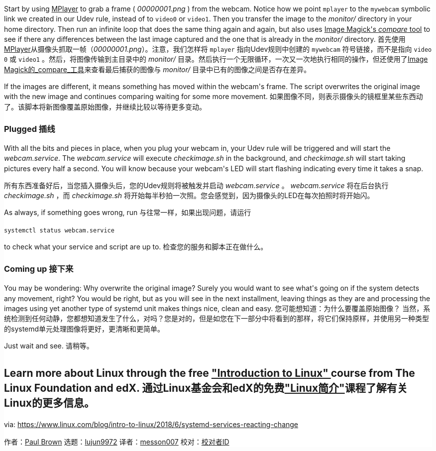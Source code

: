 Start by using [MPlayer][10] to grab a frame ( _00000001.png_ ) from the webcam. Notice how we point `mplayer` to the `mywebcam` symbolic link we created in our Udev rule, instead of to `video0` or `video1`. Then you transfer the image to the _monitor/_ directory in your home directory. Then run an infinite loop that does the same thing again and again, but also uses [Image Magick's _compare_ tool][11] to see if there any differences between the last image captured and the one that is already in the _monitor/_ directory.
首先使用[MPlayer][10]从摄像头抓取一帧（_00000001.png_）。注意，我们怎样将 `mplayer` 指向Udev规则中创建的 `mywebcam` 符号链接，而不是指向 `video0` 或 `video1` 。然后，将图像传输到主目录中的 _monitor/_ 目录。然后执行一个无限循环，一次又一次地执行相同的操作，但还使用了[Image Magick的_compare_工具][11]来查看最后捕获的图像与 _monitor/_ 目录中已有的图像之间是否存在差异。

If the images are different, it means something has moved within the webcam's frame. The script overwrites the original image with the new image and continues comparing waiting for some more movement.
如果图像不同，则表示摄像头的镜框里某些东西动了。该脚本将新图像覆盖原始图像，并继续比较以等待更多变动。

### Plugged 插线

With all the bits and pieces in place, when you plug your webcam in, your Udev rule will be triggered and will start the _webcam.service_. The _webcam.service_ will execute _checkimage.sh_ in the background, and _checkimage.sh_ will start taking pictures every half a second. You will know because your webcam's LED will start flashing indicating every time it takes a snap.

所有东西准备好后，当您插入摄像头后，您的Udev规则将被触发并启动 _webcam.service_ 。 _webcam.service_ 将在后台执行 _checkimage.sh_ ，而 _checkimage.sh_ 将开始每半秒拍一次照。您会感觉到，因为摄像头的LED在每次拍照时将开始闪。

As always, if something goes wrong, run
与往常一样，如果出现问题，请运行

```
systemctl status webcam.service
```

to check what your service and script are up to.
检查您的服务和脚本正在做什么。

### Coming up 接下来

You may be wondering: Why overwrite the original image? Surely you would want to see what's going on if the system detects any movement, right? You would be right, but as you will see in the next installment, leaving things as they are and processing the images using yet another type of systemd unit makes things nice, clean and easy.
您可能想知道：为什么要覆盖原始图像？ 当然，系统检测到任何动静，您都想知道发生了什么，对吗？您是对的，但是如您在下一部分中将看到的那样，将它们保持原样，并使用另一种类型的systemd单元处理图像将更好，更清晰和更简单。

Just wait and see.
请稍等。

Learn more about Linux through the free ["Introduction to Linux" ][12]course from The Linux Foundation and edX.
通过Linux基金会和edX的免费["Linux简介"][12]课程了解有关Linux的更多信息。
--------------------------------------------------------------------------------

via: https://www.linux.com/blog/intro-to-linux/2018/6/systemd-services-reacting-change

作者：[Paul Brown][a]
选题：[lujun9972][b]
译者：[messon007](https://github.com/messon007)
校对：[校对者ID](https://github.com/校对者ID)


[a]: https://www.linux.com/users/bro66
[b]: https://github.com/lujun9972
[1]: https://www.intel.com/content/www/us/en/products/boards-kits/compute-stick/stk1a32sc.html
[2]: https://www.linux.com/files/images/fig01png
[3]: https://www.linux.com/sites/lcom/files/styles/floated_images/public/fig01.png?itok=cfEHN5f1 (ComputeStick)
[4]: https://www.linux.com/licenses/category/used-permission
[5]: https://www.linux.com/blog/learn/intro-to-linux/2018/5/writing-systemd-services-fun-and-profit
[6]: https://www.linux.com/blog/learn/2018/5/systemd-services-beyond-starting-and-stopping
[7]: https://www.linux.com/files/images/fig02png
[8]: https://www.linux.com/sites/lcom/files/styles/floated_images/public/fig02.png?itok=esFv4BdM (webcam)
[9]: https://chmod-calculator.com/
[10]: https://mplayerhq.hu/design7/news.html
[11]: https://www.imagemagick.org/script/compare.php
[12]: https://training.linuxfoundation.org/linux-courses/system-administration-training/introduction-to-linux